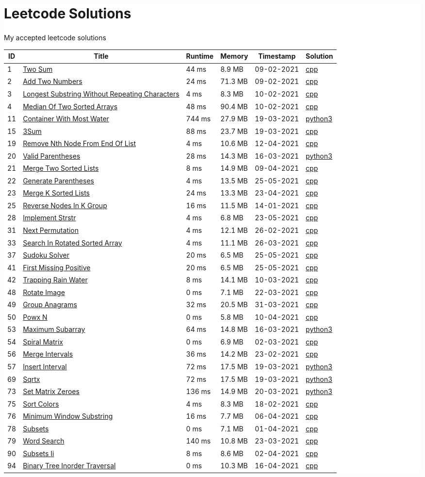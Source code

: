 
# Leetcode Solutions
My accepted leetcode solutions

|ID|Title|Runtime|Memory|Timestamp|Solution|
|---|-----|--------|-------|-------------|--------|
|1|[Two Sum](https://leetcode.com/problems/two-sum)|44 ms|8.9 MB|09-02-2021|[cpp](code/1.two-sum.cpp)|
|2|[Add Two Numbers](https://leetcode.com/problems/add-two-numbers)|24 ms|71.3 MB|09-02-2021|[cpp](code/2.add-two-numbers.cpp)|
|3|[Longest Substring Without Repeating Characters](https://leetcode.com/problems/longest-substring-without-repeating-characters)|4 ms|8.3 MB|10-02-2021|[cpp](code/3.longest-substring-without-repeating-characters.cpp)|
|4|[Median Of Two Sorted Arrays](https://leetcode.com/problems/median-of-two-sorted-arrays)|48 ms|90.4 MB|10-02-2021|[cpp](code/4.median-of-two-sorted-arrays.cpp)|
|11|[Container With Most Water](https://leetcode.com/problems/container-with-most-water)|744 ms|27.9 MB|19-03-2021|[python3](code/11.container-with-most-water.py)|
|15|[3Sum](https://leetcode.com/problems/3sum)|88 ms|23.7 MB|19-03-2021|[cpp](code/15.3sum.cpp)|
|19|[Remove Nth Node From End Of List](https://leetcode.com/problems/remove-nth-node-from-end-of-list)|4 ms|10.6 MB|12-04-2021|[cpp](code/19.remove-nth-node-from-end-of-list.cpp)|
|20|[Valid Parentheses](https://leetcode.com/problems/valid-parentheses)|28 ms|14.3 MB|16-03-2021|[python3](code/20.valid-parentheses.py)|
|21|[Merge Two Sorted Lists](https://leetcode.com/problems/merge-two-sorted-lists)|8 ms|14.9 MB|09-04-2021|[cpp](code/21.merge-two-sorted-lists.cpp)|
|22|[Generate Parentheses](https://leetcode.com/problems/generate-parentheses)|4 ms|13.5 MB|25-05-2021|[cpp](code/22.generate-parentheses.cpp)|
|23|[Merge K Sorted Lists](https://leetcode.com/problems/merge-k-sorted-lists)|24 ms|13.3 MB|23-04-2021|[cpp](code/23.merge-k-sorted-lists.cpp)|
|25|[Reverse Nodes In K Group](https://leetcode.com/problems/reverse-nodes-in-k-group)|16 ms|11.5 MB|14-01-2021|[cpp](code/25.reverse-nodes-in-k-group.cpp)|
|28|[Implement Strstr](https://leetcode.com/problems/implement-strstr)|4 ms|6.8 MB|23-05-2021|[cpp](code/28.implement-strstr.cpp)|
|31|[Next Permutation](https://leetcode.com/problems/next-permutation)|4 ms|12.1 MB|26-02-2021|[cpp](code/31.next-permutation.cpp)|
|33|[Search In Rotated Sorted Array](https://leetcode.com/problems/search-in-rotated-sorted-array)|4 ms|11.1 MB|26-03-2021|[cpp](code/33.search-in-rotated-sorted-array.cpp)|
|37|[Sudoku Solver](https://leetcode.com/problems/sudoku-solver)|20 ms|6.5 MB|25-05-2021|[cpp](code/37.sudoku-solver.cpp)|
|41|[First Missing Positive](https://leetcode.com/problems/first-missing-positive)|20 ms|6.5 MB|25-05-2021|[cpp](code/41.first-missing-positive.cpp)|
|42|[Trapping Rain Water](https://leetcode.com/problems/trapping-rain-water)|8 ms|14.1 MB|10-03-2021|[cpp](code/42.trapping-rain-water.cpp)|
|48|[Rotate Image](https://leetcode.com/problems/rotate-image)|0 ms|7.1 MB|22-03-2021|[cpp](code/48.rotate-image.cpp)|
|49|[Group Anagrams](https://leetcode.com/problems/group-anagrams)|32 ms|20.5 MB|31-03-2021|[cpp](code/49.group-anagrams.cpp)|
|50|[Powx N](https://leetcode.com/problems/powx-n)|0 ms|5.8 MB|10-04-2021|[cpp](code/50.powx-n.cpp)|
|53|[Maximum Subarray](https://leetcode.com/problems/maximum-subarray)|64 ms|14.8 MB|16-03-2021|[python3](code/53.maximum-subarray.py)|
|54|[Spiral Matrix](https://leetcode.com/problems/spiral-matrix)|0 ms|6.9 MB|02-03-2021|[cpp](code/54.spiral-matrix.cpp)|
|56|[Merge Intervals](https://leetcode.com/problems/merge-intervals)|36 ms|14.2 MB|23-02-2021|[cpp](code/56.merge-intervals.cpp)|
|57|[Insert Interval](https://leetcode.com/problems/insert-interval)|72 ms|17.5 MB|19-03-2021|[python3](code/57.insert-interval.py)|
|69|[Sqrtx](https://leetcode.com/problems/sqrtx)|72 ms|17.5 MB|19-03-2021|[python3](code/69.sqrtx.py)|
|73|[Set Matrix Zeroes](https://leetcode.com/problems/set-matrix-zeroes)|136 ms|14.9 MB|20-03-2021|[python3](code/73.set-matrix-zeroes.py)|
|75|[Sort Colors](https://leetcode.com/problems/sort-colors)|4 ms|8.3 MB|18-02-2021|[cpp](code/75.sort-colors.cpp)|
|76|[Minimum Window Substring](https://leetcode.com/problems/minimum-window-substring)|16 ms|7.7 MB|06-04-2021|[cpp](code/76.minimum-window-substring.cpp)|
|78|[Subsets](https://leetcode.com/problems/subsets)|0 ms|7.1 MB|01-04-2021|[cpp](code/78.subsets.cpp)|
|79|[Word Search](https://leetcode.com/problems/word-search)|140 ms|10.8 MB|23-03-2021|[cpp](code/79.word-search.cpp)|
|90|[Subsets Ii](https://leetcode.com/problems/subsets-ii)|8 ms|8.6 MB|02-04-2021|[cpp](code/90.subsets-ii.cpp)|
|94|[Binary Tree Inorder Traversal](https://leetcode.com/problems/binary-tree-inorder-traversal)|0 ms|10.3 MB|16-04-2021|[cpp](code/94.binary-tree-inorder-traversal.cpp)|